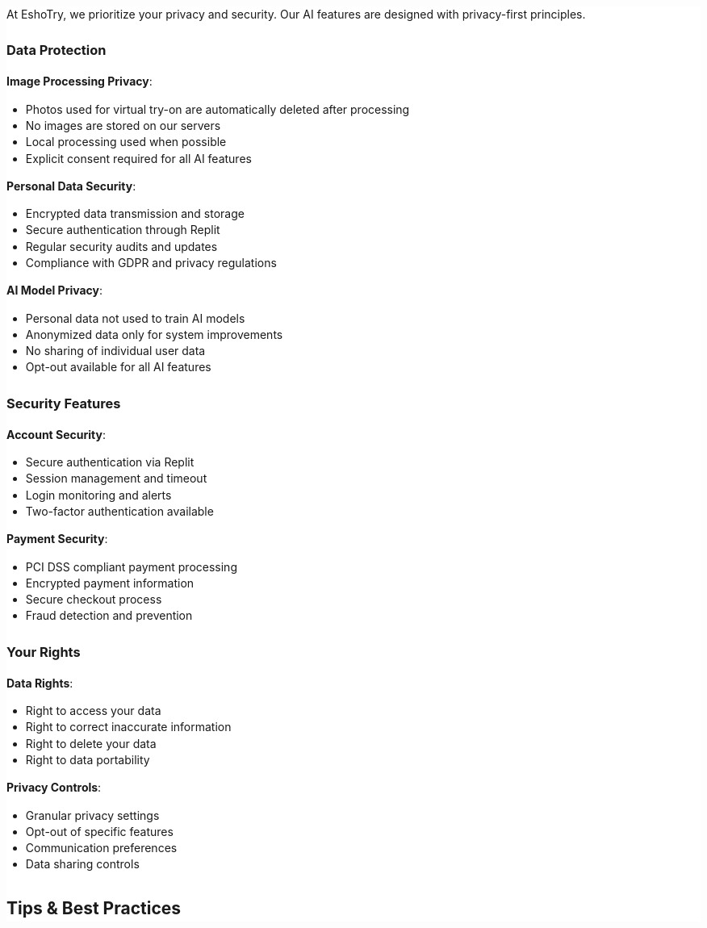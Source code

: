 At EshoTry, we prioritize your privacy and security. Our AI features are designed with privacy-first principles.

### Data Protection

**Image Processing Privacy**:
- Photos used for virtual try-on are automatically deleted after processing
- No images are stored on our servers
- Local processing used when possible
- Explicit consent required for all AI features

**Personal Data Security**:
- Encrypted data transmission and storage
- Secure authentication through Replit
- Regular security audits and updates
- Compliance with GDPR and privacy regulations

**AI Model Privacy**:
- Personal data not used to train AI models
- Anonymized data only for system improvements
- No sharing of individual user data
- Opt-out available for all AI features

### Security Features

**Account Security**:
- Secure authentication via Replit
- Session management and timeout
- Login monitoring and alerts
- Two-factor authentication available

**Payment Security**:
- PCI DSS compliant payment processing
- Encrypted payment information
- Secure checkout process
- Fraud detection and prevention

### Your Rights

**Data Rights**:
- Right to access your data
- Right to correct inaccurate information
- Right to delete your data
- Right to data portability

**Privacy Controls**:
- Granular privacy settings
- Opt-out of specific features
- Communication preferences
- Data sharing controls

## Tips & Best Practices
